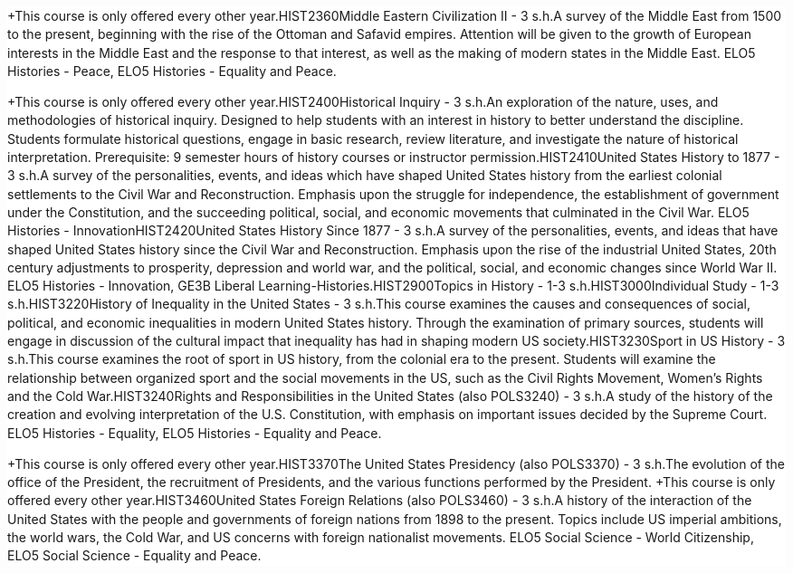 

+This course is only offered every other year.HIST2360Middle Eastern Civilization II  - 3 s.h.A survey of the Middle East from 1500 to the present, beginning with the rise of the Ottoman and Safavid empires. Attention will be given to the growth of European interests in the Middle East and the response to that interest, as well as the making of modern states in the Middle East. ELO5 Histories - Peace, ELO5 Histories - Equality and Peace.



+This course is only offered every other year.HIST2400Historical Inquiry  - 3 s.h.An exploration of the nature, uses, and methodologies of historical inquiry. Designed to help students with an interest in history to better understand the discipline. Students formulate historical questions, engage in basic research, review literature, and investigate the nature of historical interpretation. Prerequisite: 9 semester hours of history courses or instructor permission.HIST2410United States History to 1877  - 3 s.h.A survey of the personalities, events, and ideas which have shaped United States history from the earliest colonial settlements to the Civil War and Reconstruction. Emphasis upon the struggle for independence, the establishment of government under the Constitution, and the succeeding political, social, and economic movements that culminated in the Civil War. ELO5 Histories - InnovationHIST2420United States History Since 1877  - 3 s.h.A survey of the personalities, events, and ideas that have shaped United States history since the Civil War and Reconstruction. Emphasis upon the rise of the industrial United States, 20th century adjustments to prosperity, depression and world war, and the political, social, and economic changes since World War II. ELO5 Histories - Innovation, GE3B Liberal Learning-Histories.HIST2900Topics in History  - 1-3 s.h.HIST3000Individual Study  - 1-3 s.h.HIST3220History of Inequality in the United States  - 3 s.h.This course examines the causes and consequences of social, political, and economic inequalities in modern United States history. Through the examination of primary sources, students will engage in discussion of the cultural impact that inequality has had in shaping modern US society.HIST3230Sport in US History  - 3 s.h.This course examines the root of sport in US history, from the colonial era to the present.  Students will examine the relationship between organized sport and the social movements in the US, such as the Civil Rights Movement, Women’s Rights and the Cold War.HIST3240Rights and Responsibilities in the United States (also POLS3240)  - 3 s.h.A study of the history of the creation and evolving interpretation of the U.S. Constitution, with emphasis on important issues decided by the Supreme Court. ELO5 Histories - Equality, ELO5 Histories - Equality and Peace.



+This course is only offered every other year.HIST3370The United States Presidency (also POLS3370)  - 3 s.h.The evolution of the office of the President, the recruitment of Presidents, and the various functions performed by the President. +This course is only offered every other year.HIST3460United States Foreign Relations (also POLS3460)  - 3 s.h.A history of the interaction of the United States with the people and governments of foreign nations from 1898 to the present. Topics include US imperial ambitions, the world wars, the Cold War, and US concerns with foreign nationalist movements. ELO5 Social Science - World Citizenship, ELO5 Social Science - Equality and Peace.


